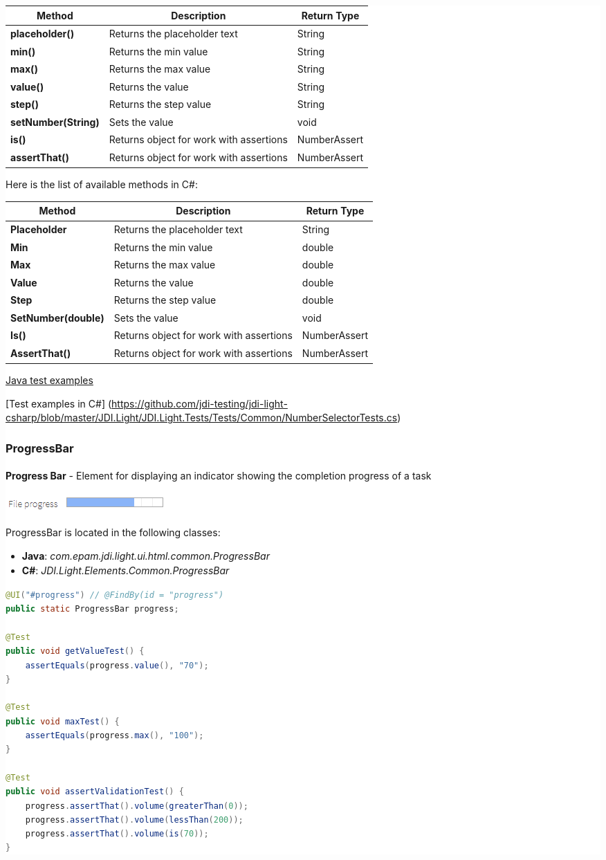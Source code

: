 |Method | Description | Return Type
--- | --- | ---
**placeholder()** |Returns the placeholder text  | String
**min()** |Returns the min value   | String
**max()** |Returns the max value  | String
**value()** |Returns the value  | String
**step()** |Returns the step value | String
**setNumber(String)** |Sets the value | void
**is()** | Returns object for work with assertions | NumberAssert
**assertThat()** | Returns object for work with assertions | NumberAssert

Here is the list of available methods in C#:

|Method | Description | Return Type
--- | --- | ---
**Placeholder** |Returns the placeholder text  | String
**Min** |Returns the min value   | double
**Max** |Returns the max value  | double
**Value** |Returns the value  | double
**Step** |Returns the step value | double
**SetNumber(double)** |Sets the value | void
**Is()** | Returns object for work with assertions | NumberAssert
**AssertThat()** | Returns object for work with assertions | NumberAssert

[Java test examples](https://github.com/jdi-testing/jdi-light/blob/master/jdi-light-html-tests/src/test/java/io/github/epam/html/tests/elements/simple/NumberSelectorTests.java)

[Test examples in C#]
(https://github.com/jdi-testing/jdi-light-csharp/blob/master/JDI.Light/JDI.Light.Tests/Tests/Common/NumberSelectorTests.cs)

### ProgressBar
**Progress Bar** - Element for displaying an indicator showing the completion progress of a task

![ProgressBar](../images/progressbar.png)

ProgressBar is located in the following classes:
 
  - __Java__: _com.epam.jdi.light.ui.html.common.ProgressBar_
  - __C#__: _JDI.Light.Elements.Common.ProgressBar_

```java 
@UI("#progress") // @FindBy(id = "progress")
public static ProgressBar progress;

@Test
public void getValueTest() {
    assertEquals(progress.value(), "70");
}

@Test
public void maxTest() {
    assertEquals(progress.max(), "100");
}

@Test
public void assertValidationTest() {
    progress.assertThat().volume(greaterThan(0));
    progress.assertThat().volume(lessThan(200));
    progress.assertThat().volume(is(70));
}
```
```csharp

```